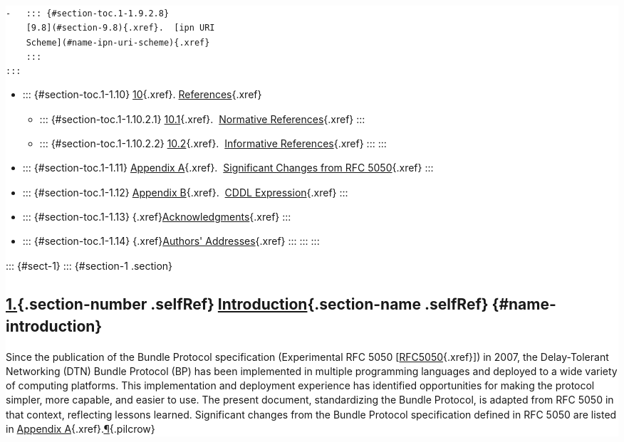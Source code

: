     -   ::: {#section-toc.1-1.9.2.8}
        [9.8](#section-9.8){.xref}.  [ipn URI
        Scheme](#name-ipn-uri-scheme){.xref}
        :::
    :::

-   ::: {#section-toc.1-1.10}
    [10](#section-10){.xref}. [References](#name-references){.xref}

    -   ::: {#section-toc.1-1.10.2.1}
        [10.1](#section-10.1){.xref}.  [Normative
        References](#name-normative-references){.xref}
        :::

    -   ::: {#section-toc.1-1.10.2.2}
        [10.2](#section-10.2){.xref}.  [Informative
        References](#name-informative-references){.xref}
        :::
    :::

-   ::: {#section-toc.1-1.11}
    [Appendix A](#appendix-A){.xref}.  [Significant Changes from RFC
    5050](#name-significant-changes-from-rf){.xref}
    :::

-   ::: {#section-toc.1-1.12}
    [Appendix B](#appendix-B){.xref}.  [CDDL
    Expression](#name-cddl-expression){.xref}
    :::

-   ::: {#section-toc.1-1.13}
    [](#appendix-C){.xref}[Acknowledgments](#name-acknowledgments){.xref}
    :::

-   ::: {#section-toc.1-1.14}
    [](#appendix-D){.xref}[Authors\'
    Addresses](#name-authors-addresses){.xref}
    :::
:::
:::

::: {#sect-1}
::: {#section-1 .section}
## [1.](#section-1){.section-number .selfRef} [Introduction](#name-introduction){.section-name .selfRef} {#name-introduction}

Since the publication of the Bundle Protocol specification (Experimental
RFC 5050 \[[RFC5050](#RFC5050){.xref}\]) in 2007, the Delay-Tolerant
Networking (DTN) Bundle Protocol (BP) has been implemented in multiple
programming languages and deployed to a wide variety of computing
platforms. This implementation and deployment experience has identified
opportunities for making the protocol simpler, more capable, and easier
to use. The present document, standardizing the Bundle Protocol, is
adapted from RFC 5050 in that context, reflecting lessons learned.
Significant changes from the Bundle Protocol specification defined in
RFC 5050 are listed in [Appendix
A](#app-a){.xref}.[¶](#section-1-1){.pilcrow}
